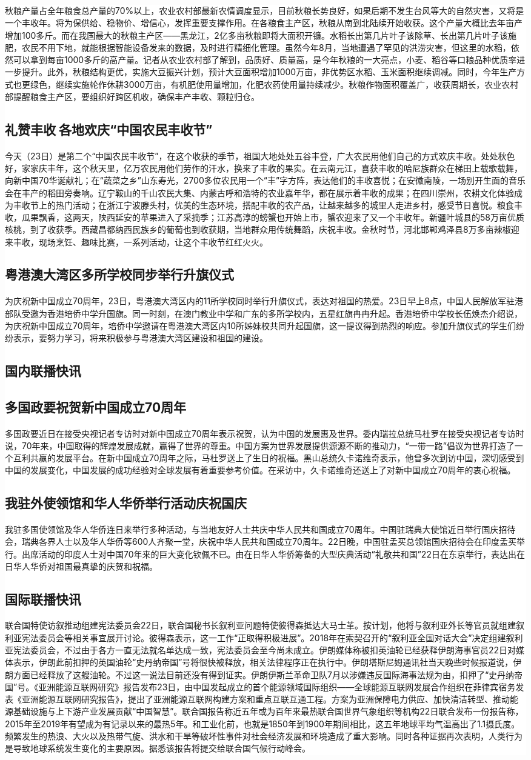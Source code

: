 
秋粮产量占全年粮食总产量的70%以上，农业农村部最新农情调度显示，目前秋粮长势良好，如果后期不发生台风等大的自然灾害，又将是一个丰收年。将为保供给、稳物价、增信心，发挥重要支撑作用。在各粮食主产区，秋粮从南到北陆续开始收获。这个产量大概比去年亩产增加100多斤。而在我国最大的秋粮主产区——黑龙江，2亿多亩秋粮即将大面积开镰。水稻长出第几片叶子该除草、长出第几片叶子该施肥，农民不用下地，就能根据智能设备发来的数据，及时进行精细化管理。虽然今年8月，当地遭遇了罕见的洪涝灾害，但这里的水稻，依然可以拿到每亩1000多斤的高产量。记者从农业农村部了解到，品质好、质量高，是今年秋粮的一大亮点，小麦、稻谷等口粮品种优质率进一步提升。此外，秋粮结构更优，实施大豆振兴计划，预计大豆面积增加1000万亩，非优势区水稻、玉米面积继续调减。同时，今年生产方式也更绿色，继续实施轮作休耕3000万亩，有机肥使用量增加，化肥农药使用量持续减少。秋粮作物面积覆盖广，收获周期长，农业农村部提醒粮食主产区，要组织好跨区机收，确保丰产丰收、颗粒归仓。


## 礼赞丰收 各地欢庆“中国农民丰收节”


今天（23日）是第二个“中国农民丰收节”，在这个收获的季节，祖国大地处处五谷丰登，广大农民用他们自己的方式欢庆丰收。处处秋色好，家家庆丰年，这个秋天里，亿万农民用他们劳作的汗水，换来了丰收的果实。在云南元江，喜获丰收的哈尼族群众在梯田上载歌载舞，向新中国70华诞献礼；在“蔬菜之乡”山东寿光，2700多位农民用一个“丰”字方阵，表达他们的丰收喜悦；在安徽南陵，一场别开生面的音乐会在丰产的稻田旁奏响。辽宁鞍山的千山农民大集、内蒙古呼和浩特的农业嘉年华，都在展示着丰收的成果；在四川崇州，农耕文化体验成为丰收节上的热门活动；在浙江宁波滕头村，优美的生态环境，搭配丰收的农产品，让越来越多的城里人走进乡村，感受节日喜悦。粮食丰收，瓜果飘香，这两天，陕西延安的苹果进入了采摘季；江苏高淳的螃蟹也开始上市，蟹农迎来了又一个丰收年。新疆叶城县的58万亩优质核桃，到了收获季。西藏昌都纳西民族乡的葡萄也到收获期，当地群众用传统舞蹈，庆祝丰收。金秋时节，河北邯郸鸡泽县8万多亩辣椒迎来丰收，现场烹饪、趣味比赛，一系列活动，让这个丰收节红红火火。


## 粤港澳大湾区多所学校同步举行升旗仪式


为庆祝新中国成立70周年，23日，粤港澳大湾区内的11所学校同时举行升旗仪式，表达对祖国的热爱。23日早上8点，中国人民解放军驻港部队受邀为香港培侨中学升国旗。同一时刻，在澳门教业中学和广东的多所学校内，五星红旗冉冉升起。香港培侨中学校长伍焕杰介绍说，为庆祝新中国成立70周年，培侨中学邀请在粤港澳大湾区内10所姊妹校共同升起国旗，这一提议得到热烈的响应。参加升旗仪式的学生们纷纷表示，要努力学习，将来积极参与粤港澳大湾区建设和祖国的建设。


## 国内联播快讯



## 多国政要祝贺新中国成立70周年


多国政要近日在接受央视记者专访时对新中国成立70周年表示祝贺，认为中国的发展惠及世界。委内瑞拉总统马杜罗在接受央视记者专访时说，70年来，中国取得的辉煌发展成就，赢得了世界的尊重。中国方案为世界发展提供源源不断的推动力，“一带一路”倡议为世界打造了一个互利共赢的发展平台。在新中国成立70周年之际，马杜罗送上了生日的祝福。黑山总统久卡诺维奇表示，他曾多次到访中国，深切感受到中国的发展变化，中国发展的成功经验对全球发展有着重要参考价值。在采访中，久卡诺维奇还送上了对新中国成立70周年的衷心祝福。


## 我驻外使领馆和华人华侨举行活动庆祝国庆


我驻多国使领馆及华人华侨连日来举行多种活动，与当地友好人士共庆中华人民共和国成立70周年。中国驻瑞典大使馆近日举行国庆招待会，瑞典各界人士以及华人华侨等600人齐聚一堂，庆祝中华人民共和国成立70周年。22日晚，中国驻孟买总领馆国庆招待会在印度孟买举行。出席活动的印度人士对中国70年来的巨大变化钦佩不已。由在日华人华侨筹备的大型庆典活动“礼敬共和国”22日在东京举行，表达出在日华人华侨对祖国最真挚的庆贺和祝福。


## 国际联播快讯


联合国特使访叙推动组建宪法委员会22日，联合国秘书长叙利亚问题特使彼得森抵达大马士革。按计划，他将与叙利亚外长等官员就组建叙利亚宪法委员会等相关事宜展开讨论。彼得森表示，这一工作“正取得积极进展”。2018年在索契召开的“叙利亚全国对话大会”决定组建叙利亚宪法委员会，不过由于各方一直无法就名单达成一致，宪法委员会至今尚未成立。伊朗媒体称被扣英油轮已经获释伊朗海事官员22日对媒体表示，伊朗此前扣押的英国油轮“史丹纳帝国”号将很快被释放，相关法律程序正在执行中。伊朗塔斯尼姆通讯社当天晚些时候报道说，伊朗方面已经释放了这艘油轮。不过这一说法目前还没有得到证实。伊朗伊斯兰革命卫队7月以涉嫌违反国际海事法规为由，扣押了“史丹纳帝国”号。《亚洲能源互联网研究》报告发布23日，由中国发起成立的首个能源领域国际组织——全球能源互联网发展合作组织在菲律宾宿务发表《亚洲能源互联网研究报告》，提出了亚洲能源互联网构建方案和重点互联互通工程。方案为亚洲保障电力供应、加快清洁转型、推动能源基础设施与上下游产业发展贡献“中国智慧”。联合国报告称近五年或为百年来最热联合国世界气象组织等机构22日联合发布一份报告称，2015年至2019年有望成为有记录以来的最热5年。和工业化前，也就是1850年到1900年期间相比，这五年地球平均气温高出了1.1摄氏度。频繁发生的热浪、大火以及热带气旋、洪水和干旱等破坏性事件对社会经济发展和环境造成了重大影响。同时各种证据再次表明，人类行为是导致地球系统发生变化的主要原因。据悉该报告将提交给联合国气候行动峰会。
